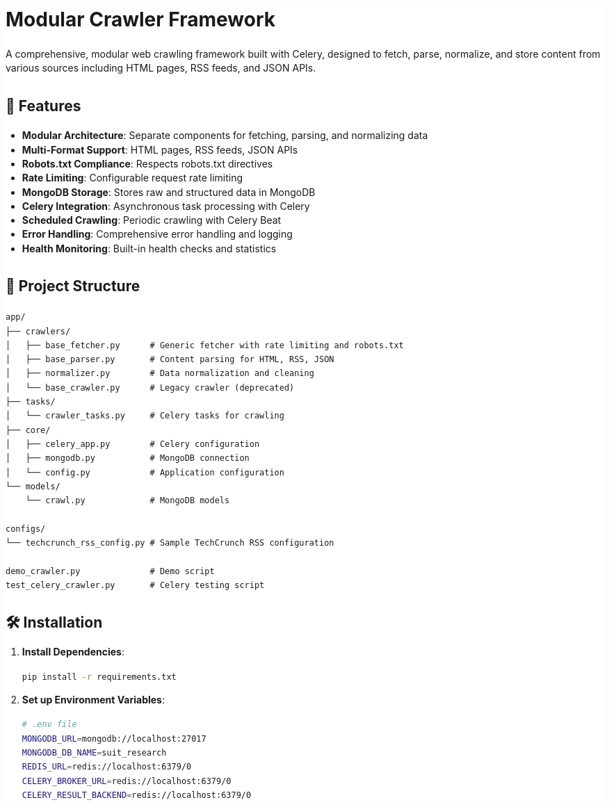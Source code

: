 # Modular Crawler Framework

A comprehensive, modular web crawling framework built with Celery, designed to fetch, parse, normalize, and store content from various sources including HTML pages, RSS feeds, and JSON APIs.

## 🚀 Features

- **Modular Architecture**: Separate components for fetching, parsing, and normalizing data
- **Multi-Format Support**: HTML pages, RSS feeds, JSON APIs
- **Robots.txt Compliance**: Respects robots.txt directives
- **Rate Limiting**: Configurable request rate limiting
- **MongoDB Storage**: Stores raw and structured data in MongoDB
- **Celery Integration**: Asynchronous task processing with Celery
- **Scheduled Crawling**: Periodic crawling with Celery Beat
- **Error Handling**: Comprehensive error handling and logging
- **Health Monitoring**: Built-in health checks and statistics

## 📁 Project Structure

```
app/
├── crawlers/
│   ├── base_fetcher.py      # Generic fetcher with rate limiting and robots.txt
│   ├── base_parser.py       # Content parsing for HTML, RSS, JSON
│   ├── normalizer.py        # Data normalization and cleaning
│   └── base_crawler.py      # Legacy crawler (deprecated)
├── tasks/
│   └── crawler_tasks.py     # Celery tasks for crawling
├── core/
│   ├── celery_app.py        # Celery configuration
│   ├── mongodb.py           # MongoDB connection
│   └── config.py            # Application configuration
└── models/
    └── crawl.py             # MongoDB models

configs/
└── techcrunch_rss_config.py # Sample TechCrunch RSS configuration

demo_crawler.py              # Demo script
test_celery_crawler.py       # Celery testing script
```

## 🛠 Installation

1. **Install Dependencies**:
   ```bash
   pip install -r requirements.txt
   ```

2. **Set up Environment Variables**:
   ```bash
   # .env file
   MONGODB_URL=mongodb://localhost:27017
   MONGODB_DB_NAME=suit_research
   REDIS_URL=redis://localhost:6379/0
   CELERY_BROKER_URL=redis://localhost:6379/0
   CELERY_RESULT_BACKEND=redis://localhost:6379/0
   ```
